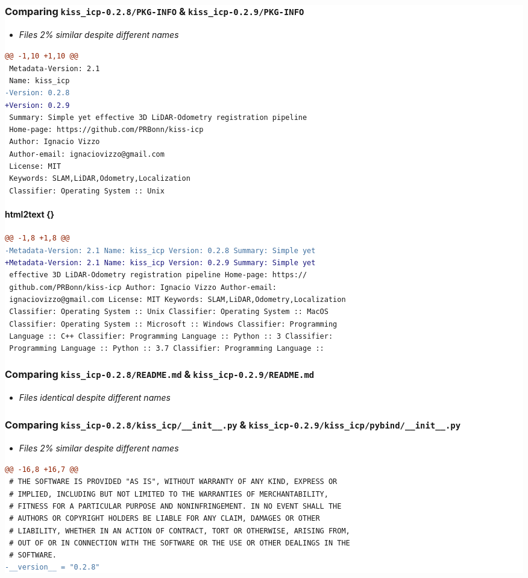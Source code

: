 ### Comparing `kiss_icp-0.2.8/PKG-INFO` & `kiss_icp-0.2.9/PKG-INFO`

 * *Files 2% similar despite different names*

```diff
@@ -1,10 +1,10 @@
 Metadata-Version: 2.1
 Name: kiss_icp
-Version: 0.2.8
+Version: 0.2.9
 Summary: Simple yet effective 3D LiDAR-Odometry registration pipeline
 Home-page: https://github.com/PRBonn/kiss-icp
 Author: Ignacio Vizzo
 Author-email: ignaciovizzo@gmail.com
 License: MIT
 Keywords: SLAM,LiDAR,Odometry,Localization
 Classifier: Operating System :: Unix
```

#### html2text {}

```diff
@@ -1,8 +1,8 @@
-Metadata-Version: 2.1 Name: kiss_icp Version: 0.2.8 Summary: Simple yet
+Metadata-Version: 2.1 Name: kiss_icp Version: 0.2.9 Summary: Simple yet
 effective 3D LiDAR-Odometry registration pipeline Home-page: https://
 github.com/PRBonn/kiss-icp Author: Ignacio Vizzo Author-email:
 ignaciovizzo@gmail.com License: MIT Keywords: SLAM,LiDAR,Odometry,Localization
 Classifier: Operating System :: Unix Classifier: Operating System :: MacOS
 Classifier: Operating System :: Microsoft :: Windows Classifier: Programming
 Language :: C++ Classifier: Programming Language :: Python :: 3 Classifier:
 Programming Language :: Python :: 3.7 Classifier: Programming Language ::
```

### Comparing `kiss_icp-0.2.8/README.md` & `kiss_icp-0.2.9/README.md`

 * *Files identical despite different names*

### Comparing `kiss_icp-0.2.8/kiss_icp/__init__.py` & `kiss_icp-0.2.9/kiss_icp/pybind/__init__.py`

 * *Files 2% similar despite different names*

```diff
@@ -16,8 +16,7 @@
 # THE SOFTWARE IS PROVIDED "AS IS", WITHOUT WARRANTY OF ANY KIND, EXPRESS OR
 # IMPLIED, INCLUDING BUT NOT LIMITED TO THE WARRANTIES OF MERCHANTABILITY,
 # FITNESS FOR A PARTICULAR PURPOSE AND NONINFRINGEMENT. IN NO EVENT SHALL THE
 # AUTHORS OR COPYRIGHT HOLDERS BE LIABLE FOR ANY CLAIM, DAMAGES OR OTHER
 # LIABILITY, WHETHER IN AN ACTION OF CONTRACT, TORT OR OTHERWISE, ARISING FROM,
 # OUT OF OR IN CONNECTION WITH THE SOFTWARE OR THE USE OR OTHER DEALINGS IN THE
 # SOFTWARE.
-__version__ = "0.2.8"
```

